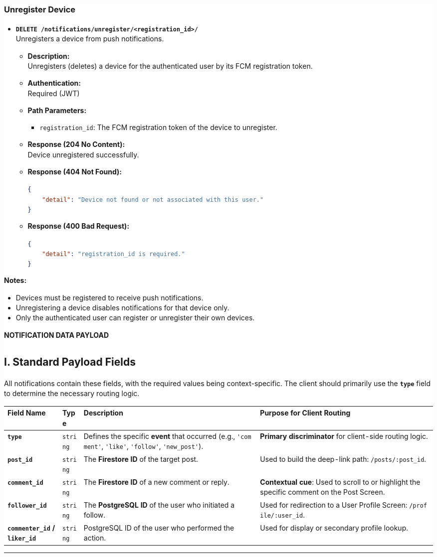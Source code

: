 
### Unregister Device

*   **`DELETE /notifications/unregister/<registration_id>/`**  
    Unregisters a device from push notifications.

    - **Description:**  
      Unregisters (deletes) a device for the authenticated user by its FCM registration token.

    - **Authentication:**  
      Required (JWT)

    - **Path Parameters:**
        - `registration_id`: The FCM registration token of the device to unregister.

    - **Response (204 No Content):**  
      Device unregistered successfully.

    - **Response (404 Not Found):**
        ```json
        {
            "detail": "Device not found or not associated with this user."
        }
        ```

    - **Response (400 Bad Request):**
        ```json
        {
            "detail": "registration_id is required."
        }
        ```

**Notes:**
- Devices must be registered to receive push notifications.
- Unregistering a device disables notifications for that device only.
- Only the authenticated user can register or unregister their own devices.

**NOTIFICATION DATA PAYLOAD**

## I. Standard Payload Fields

All notifications contain these fields, with the required values being context-specific. The client should primarily use the **`type`** field to determine the necessary routing logic.

| Field Name | Type | Description | Purpose for Client Routing |
| :--- | :--- | :--- | :--- |
| **`type`** | `string` | Defines the specific **event** that occurred (e.g., `'comment'`, `'like'`, `'follow'`, `'new_post'`). | **Primary discriminator** for client-side routing logic. |
| **`post_id`** | `string` | The **Firestore ID** of the target post. | Used to build the deep-link path: `/posts/:post_id`. |
| **`comment_id`** | `string` | The **Firestore ID** of a new comment or reply. | **Contextual cue**: Used to scroll to or highlight the specific comment on the Post Screen. |
| **`follower_id`** | `string` | The **PostgreSQL ID** of the user who initiated a follow. | Used for redirection to a User Profile Screen: `/profile/:user_id`. |
| **`commenter_id` / `liker_id`** | `string` | PostgreSQL ID of the user who performed the action. | Used for display or secondary profile lookup. |

---